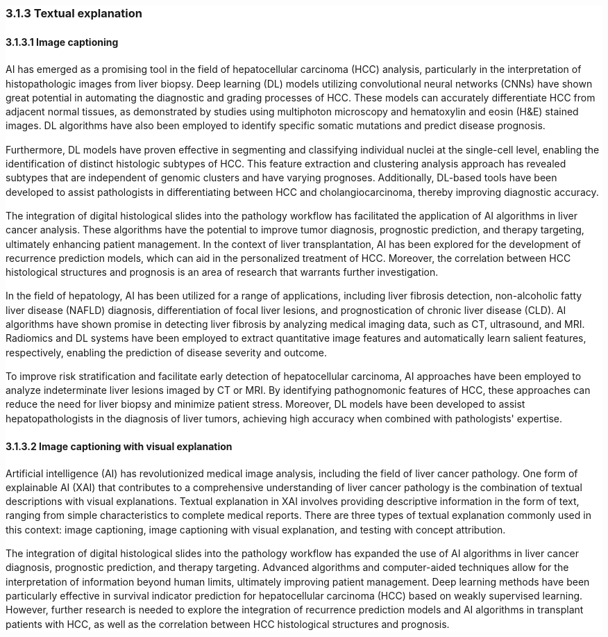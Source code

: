 ### 3.1.3 Textual explanation

#### 3.1.3.1 Image captioning
AI has emerged as a promising tool in the field of hepatocellular carcinoma (HCC) analysis, particularly in the interpretation of histopathologic images from liver biopsy. Deep learning (DL) models utilizing convolutional neural networks (CNNs) have shown great potential in automating the diagnostic and grading processes of HCC. These models can accurately differentiate HCC from adjacent normal tissues, as demonstrated by studies using multiphoton microscopy and hematoxylin and eosin (H&E) stained images. DL algorithms have also been employed to identify specific somatic mutations and predict disease prognosis.

Furthermore, DL models have proven effective in segmenting and classifying individual nuclei at the single-cell level, enabling the identification of distinct histologic subtypes of HCC. This feature extraction and clustering analysis approach has revealed subtypes that are independent of genomic clusters and have varying prognoses. Additionally, DL-based tools have been developed to assist pathologists in differentiating between HCC and cholangiocarcinoma, thereby improving diagnostic accuracy.

The integration of digital histological slides into the pathology workflow has facilitated the application of AI algorithms in liver cancer analysis. These algorithms have the potential to improve tumor diagnosis, prognostic prediction, and therapy targeting, ultimately enhancing patient management. In the context of liver transplantation, AI has been explored for the development of recurrence prediction models, which can aid in the personalized treatment of HCC. Moreover, the correlation between HCC histological structures and prognosis is an area of research that warrants further investigation.

In the field of hepatology, AI has been utilized for a range of applications, including liver fibrosis detection, non-alcoholic fatty liver disease (NAFLD) diagnosis, differentiation of focal liver lesions, and prognostication of chronic liver disease (CLD). AI algorithms have shown promise in detecting liver fibrosis by analyzing medical imaging data, such as CT, ultrasound, and MRI. Radiomics and DL systems have been employed to extract quantitative image features and automatically learn salient features, respectively, enabling the prediction of disease severity and outcome.

To improve risk stratification and facilitate early detection of hepatocellular carcinoma, AI approaches have been employed to analyze indeterminate liver lesions imaged by CT or MRI. By identifying pathognomonic features of HCC, these approaches can reduce the need for liver biopsy and minimize patient stress. Moreover, DL models have been developed to assist hepatopathologists in the diagnosis of liver tumors, achieving high accuracy when combined with pathologists' expertise.

#### 3.1.3.2 Image captioning with visual explanation

Artificial intelligence (AI) has revolutionized medical image analysis, including the field of liver cancer pathology. One form of explainable AI (XAI) that contributes to a comprehensive understanding of liver cancer pathology is the combination of textual descriptions with visual explanations. Textual explanation in XAI involves providing descriptive information in the form of text, ranging from simple characteristics to complete medical reports. There are three types of textual explanation commonly used in this context: image captioning, image captioning with visual explanation, and testing with concept attribution.

The integration of digital histological slides into the pathology workflow has expanded the use of AI algorithms in liver cancer diagnosis, prognostic prediction, and therapy targeting. Advanced algorithms and computer-aided techniques allow for the interpretation of information beyond human limits, ultimately improving patient management. Deep learning methods have been particularly effective in survival indicator prediction for hepatocellular carcinoma (HCC) based on weakly supervised learning. However, further research is needed to explore the integration of recurrence prediction models and AI algorithms in transplant patients with HCC, as well as the correlation between HCC histological structures and prognosis.
